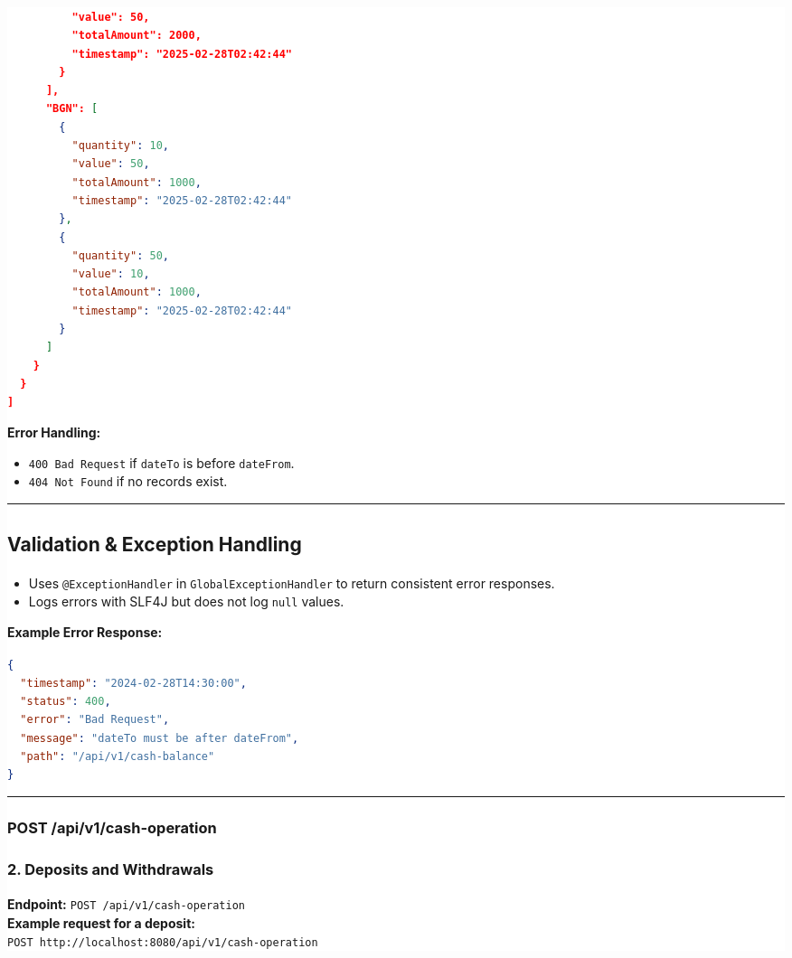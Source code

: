 ```json
          "value": 50,
          "totalAmount": 2000,
          "timestamp": "2025-02-28T02:42:44"
        }
      ],
      "BGN": [
        {
          "quantity": 10,
          "value": 50,
          "totalAmount": 1000,
          "timestamp": "2025-02-28T02:42:44"
        },
        {
          "quantity": 50,
          "value": 10,
          "totalAmount": 1000,
          "timestamp": "2025-02-28T02:42:44"
        }
      ]
    }
  }
]
```

**Error Handling:**
- `400 Bad Request` if `dateTo` is before `dateFrom`.
- `404 Not Found` if no records exist.

---

## Validation & Exception Handling
- Uses `@ExceptionHandler` in `GlobalExceptionHandler` to return consistent error responses.
- Logs errors with SLF4J but does not log `null` values.

**Example Error Response:**
```json
{
  "timestamp": "2024-02-28T14:30:00",
  "status": 400,
  "error": "Bad Request",
  "message": "dateTo must be after dateFrom",
  "path": "/api/v1/cash-balance"
}
```

---

### POST /api/v1/cash-operation
### 2. Deposits and Withdrawals
**Endpoint:** `POST /api/v1/cash-operation` <br>
**Example request for a deposit:** <br>
`POST http://localhost:8080/api/v1/cash-operation`
